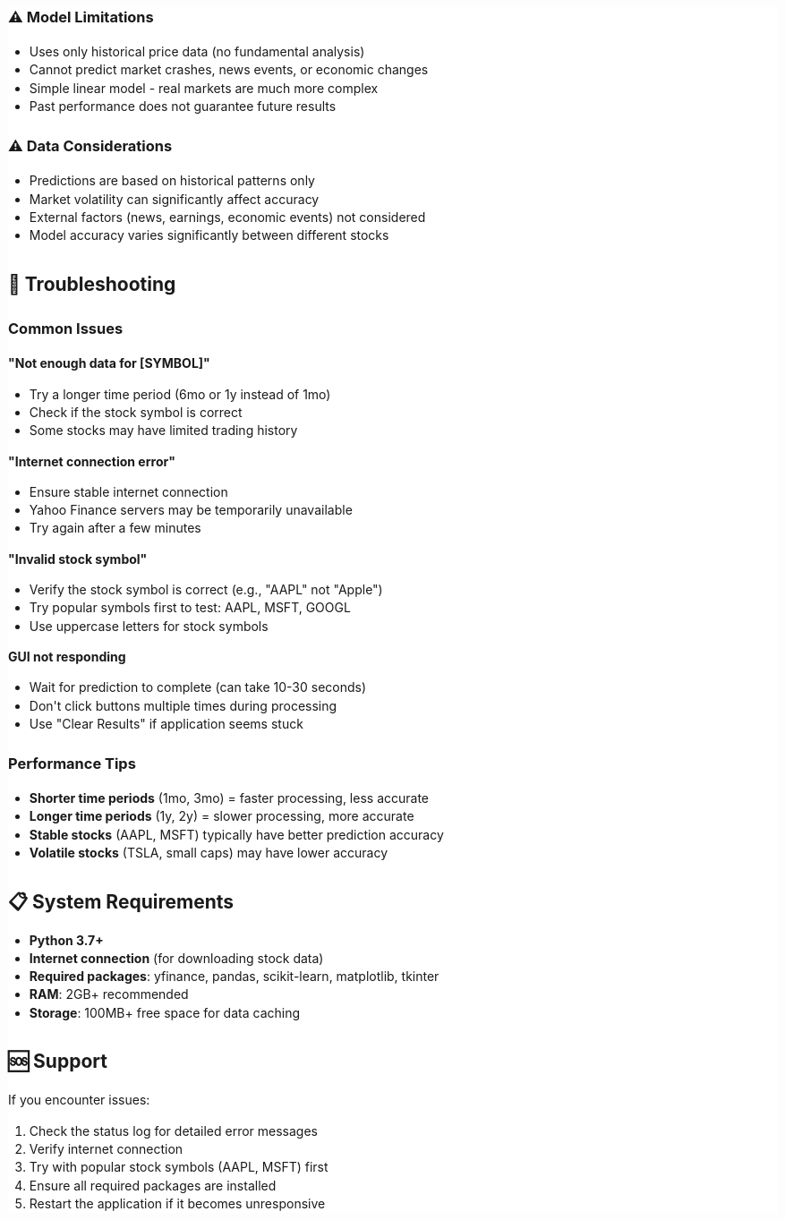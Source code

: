 ### **⚠️ Model Limitations**
- Uses only historical price data (no fundamental analysis)
- Cannot predict market crashes, news events, or economic changes
- Simple linear model - real markets are much more complex
- Past performance does not guarantee future results

### **⚠️ Data Considerations**
- Predictions are based on historical patterns only
- Market volatility can significantly affect accuracy
- External factors (news, earnings, economic events) not considered
- Model accuracy varies significantly between different stocks

## 🔧 **Troubleshooting**

### **Common Issues**

**"Not enough data for [SYMBOL]"**
- Try a longer time period (6mo or 1y instead of 1mo)
- Check if the stock symbol is correct
- Some stocks may have limited trading history

**"Internet connection error"**
- Ensure stable internet connection
- Yahoo Finance servers may be temporarily unavailable
- Try again after a few minutes

**"Invalid stock symbol"**
- Verify the stock symbol is correct (e.g., "AAPL" not "Apple")
- Try popular symbols first to test: AAPL, MSFT, GOOGL
- Use uppercase letters for stock symbols

**GUI not responding**
- Wait for prediction to complete (can take 10-30 seconds)
- Don't click buttons multiple times during processing
- Use "Clear Results" if application seems stuck

### **Performance Tips**
- **Shorter time periods** (1mo, 3mo) = faster processing, less accurate
- **Longer time periods** (1y, 2y) = slower processing, more accurate
- **Stable stocks** (AAPL, MSFT) typically have better prediction accuracy
- **Volatile stocks** (TSLA, small caps) may have lower accuracy

## 📋 **System Requirements**

- **Python 3.7+**
- **Internet connection** (for downloading stock data)
- **Required packages**: yfinance, pandas, scikit-learn, matplotlib, tkinter
- **RAM**: 2GB+ recommended
- **Storage**: 100MB+ free space for data caching

## 🆘 **Support**

If you encounter issues:
1. Check the status log for detailed error messages
2. Verify internet connection
3. Try with popular stock symbols (AAPL, MSFT) first
4. Ensure all required packages are installed
5. Restart the application if it becomes unresponsive
